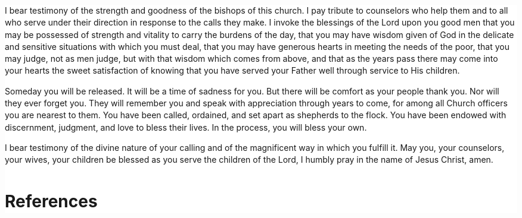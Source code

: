 I bear testimony of the strength and goodness of the bishops of this church. I pay tribute to counselors who help them and to all who serve under their direction in response to the calls they make. I invoke the blessings of the Lord upon you good men that you may be possessed of strength and vitality to carry the burdens of the day, that you may have wisdom given of God in the delicate and sensitive situations with which you must deal, that you may have generous hearts in meeting the needs of the poor, that you may judge, not as men judge, but with that wisdom which comes from above, and that as the years pass there may come into your hearts the sweet satisfaction of knowing that you have served your Father well through service to His children.

Someday you will be released. It will be a time of sadness for you. But there will be comfort as your people thank you. Nor will they ever forget you. They will remember you and speak with appreciation through years to come, for among all Church officers you are nearest to them. You have been called, ordained, and set apart as shepherds to the flock. You have been endowed with discernment, judgment, and love to bless their lives. In the process, you will bless your own.

I bear testimony of the divine nature of your calling and of the magnificent way in which you fulfill it. May you, your counselors, your wives, your children be blessed as you serve the children of the Lord, I humbly pray in the name of Jesus Christ, amen.

# References
